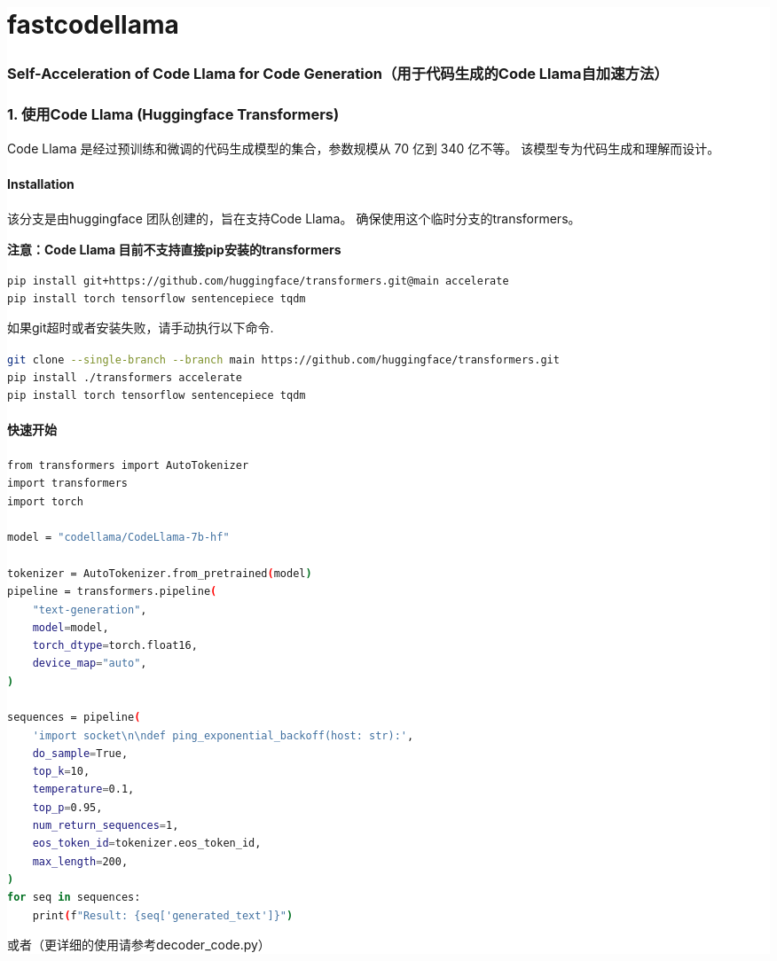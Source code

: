 # fastcodellama
### Self-Acceleration of Code Llama for Code Generation（用于代码生成的Code Llama自加速方法）

### 1. 使用Code Llama (Huggingface Transformers)
Code Llama 是经过预训练和微调的代码生成模型的集合，参数规模从 70 亿到 340 亿不等。 该模型专为代码生成和理解而设计。
#### Installation

该分支是由huggingface 团队创建的，旨在支持Code Llama。 确保使用这个临时分支的transformers。

**注意：Code Llama 目前不支持直接pip安装的transformers**
```bash
pip install git+https://github.com/huggingface/transformers.git@main accelerate
pip install torch tensorflow sentencepiece tqdm
```

如果git超时或者安装失败，请手动执行以下命令.

```bash
git clone --single-branch --branch main https://github.com/huggingface/transformers.git
pip install ./transformers accelerate
pip install torch tensorflow sentencepiece tqdm
```

####  快速开始
```bash
from transformers import AutoTokenizer
import transformers
import torch

model = "codellama/CodeLlama-7b-hf"

tokenizer = AutoTokenizer.from_pretrained(model)
pipeline = transformers.pipeline(
    "text-generation",
    model=model,
    torch_dtype=torch.float16,
    device_map="auto",
)

sequences = pipeline(
    'import socket\n\ndef ping_exponential_backoff(host: str):',
    do_sample=True,
    top_k=10,
    temperature=0.1,
    top_p=0.95,
    num_return_sequences=1,
    eos_token_id=tokenizer.eos_token_id,
    max_length=200,
)
for seq in sequences:
    print(f"Result: {seq['generated_text']}")

```
或者（更详细的使用请参考decoder_code.py）


[//]: # (  <tr>)
[//]: # (    <td class="tg-c3ow"></td>)
[//]: # (    <td class="tg-c3ow"></td>)
[//]: # (    <td class="tg-c3ow"></td>)
[//]: # (    <td class="tg-c3ow"></td>)
[//]: # (    <td class="tg-c3ow"></td>)
[//]: # (    <td class="tg-c3ow"></td>)
[//]: # (    <td class="tg-c3ow"></td>)
[//]: # (  </tr>)